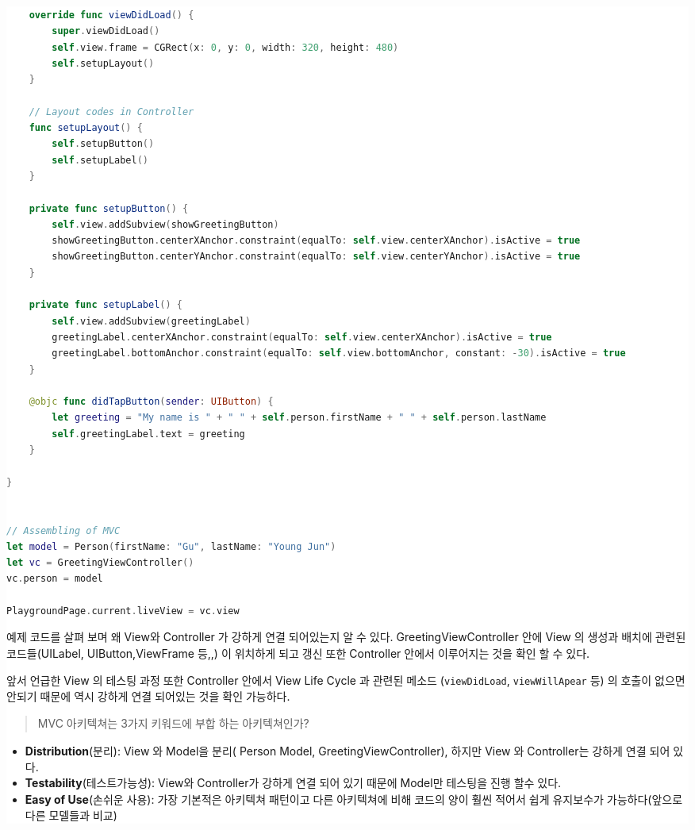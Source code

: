 ```swift
    override func viewDidLoad() {
        super.viewDidLoad()
        self.view.frame = CGRect(x: 0, y: 0, width: 320, height: 480)
        self.setupLayout()
    }
    
    // Layout codes in Controller
    func setupLayout() {
        self.setupButton()
        self.setupLabel()
    }
    
    private func setupButton() {
        self.view.addSubview(showGreetingButton)
        showGreetingButton.centerXAnchor.constraint(equalTo: self.view.centerXAnchor).isActive = true
        showGreetingButton.centerYAnchor.constraint(equalTo: self.view.centerYAnchor).isActive = true
    }
    
    private func setupLabel() {
        self.view.addSubview(greetingLabel)
        greetingLabel.centerXAnchor.constraint(equalTo: self.view.centerXAnchor).isActive = true
        greetingLabel.bottomAnchor.constraint(equalTo: self.view.bottomAnchor, constant: -30).isActive = true
    }
    
    @objc func didTapButton(sender: UIButton) {
        let greeting = "My name is " + " " + self.person.firstName + " " + self.person.lastName
        self.greetingLabel.text = greeting
    }
   
}


// Assembling of MVC
let model = Person(firstName: "Gu", lastName: "Young Jun")
let vc = GreetingViewController()
vc.person = model

PlaygroundPage.current.liveView = vc.view
```

예제 코드를 살펴 보며 왜 View와 Controller 가 강하게 연결 되어있는지 알 수 있다. GreetingViewController 안에 View 의 생성과 배치에 관련된 코드들(UILabel, UIButton,ViewFrame 등,,) 이 위치하게 되고 갱신 또한 Controller 안에서 이루어지는 것을 확인 할 수 있다.

앞서 언급한 View 의 테스팅 과정 또한 Controller 안에서 View Life Cycle 과 관련된 메소드 (`viewDidLoad`, `viewWillApear` 등) 의 호출이 없으면 안되기 때문에 역시 강하게 연결 되어있는 것을 확인 가능하다.

> MVC 아키텍쳐는 3가지 키워드에 부합 하는 아키텍쳐인가?

- **Distribution**(분리): View 와 Model을 분리( Person Model, GreetingViewController), 하지만 View 와 Controller는 강하게 연결 되어 있다.
- **Testability**(테스트가능성): View와 Controller가 강하게 연결 되어 있기 때문에 Model만 테스팅을 진행 할수 있다.
- **Easy of Use**(손쉬운 사용): 가장 기본적은 아키텍쳐 패턴이고 다른 아키텍쳐에 비해 코드의 양이 훨씬 적어서 쉽게 유지보수가 가능하다(앞으로 다른 모델들과 비교)
